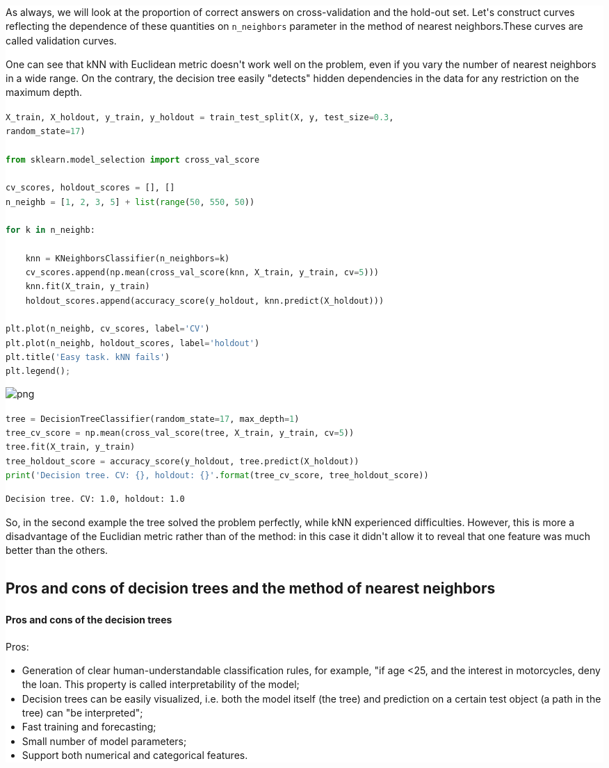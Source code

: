 As always, we will look at the proportion of correct answers on cross-validation and the hold-out set. Let's construct curves reflecting the dependence of these quantities on `n_neighbors` parameter in the method of nearest neighbors.These curves are called validation curves.

One can see that kNN with Euclidean metric doesn't work well on the problem, even if you vary the number of nearest neighbors in a wide range. On the contrary, the decision tree easily "detects" hidden dependencies in the data for any restriction on the maximum depth.


```python
X_train, X_holdout, y_train, y_holdout = train_test_split(X, y, test_size=0.3,
random_state=17)

from sklearn.model_selection import cross_val_score

cv_scores, holdout_scores = [], []
n_neighb = [1, 2, 3, 5] + list(range(50, 550, 50))

for k in n_neighb:

    knn = KNeighborsClassifier(n_neighbors=k)
    cv_scores.append(np.mean(cross_val_score(knn, X_train, y_train, cv=5)))
    knn.fit(X_train, y_train)
    holdout_scores.append(accuracy_score(y_holdout, knn.predict(X_holdout)))

plt.plot(n_neighb, cv_scores, label='CV')
plt.plot(n_neighb, holdout_scores, label='holdout')
plt.title('Easy task. kNN fails')
plt.legend();
```


![png](output_127_0.png)



```python
tree = DecisionTreeClassifier(random_state=17, max_depth=1)
tree_cv_score = np.mean(cross_val_score(tree, X_train, y_train, cv=5))
tree.fit(X_train, y_train)
tree_holdout_score = accuracy_score(y_holdout, tree.predict(X_holdout))
print('Decision tree. CV: {}, holdout: {}'.format(tree_cv_score, tree_holdout_score))
```

    Decision tree. CV: 1.0, holdout: 1.0


So, in the second example the tree solved the problem perfectly, while kNN experienced difficulties. However, this is more a disadvantage of the Euclidian metric rather than of the method: in this case it didn't allow it to reveal that one feature was much better than the others. 

## Pros and cons of decision trees and the method of nearest neighbors
#### Pros and cons of the decision trees
Pros:
- Generation of clear human-understandable classification rules, for example, "if age <25, and the interest in motorcycles, deny the loan. This property is called interpretability of the model;
- Decision trees can be easily visualized, i.e. both the model itself (the tree) and prediction on a certain test object (a path in the tree) can "be interpreted";
- Fast training and forecasting;
- Small number of model parameters;
- Support both numerical and categorical features.
